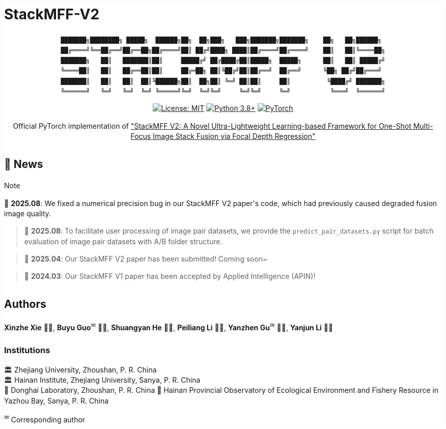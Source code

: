 # StackMFF-V2

<div align="center">

```
███████╗████████╗ █████╗  ██████╗██╗  ██╗███╗   ███╗███████╗███████╗    ██╗   ██╗██████╗ 
██╔════╝╚══██╔══╝██╔══██╗██╔════╝██║ ██╔╝████╗ ████║██╔════╝██╔════╝    ██║   ██║╚════██╗
███████╗   ██║   ███████║██║     █████╔╝ ██╔████╔██║█████╗  █████╗      ██║   ██║ █████╔╝
╚════██║   ██║   ██╔══██║██║     ██╔═██╗ ██║╚██╔╝██║██╔══╝  ██╔══╝      ╚██╗ ██╔╝██╔═══╝ 
███████║   ██║   ██║  ██║╚██████╗██║  ██╗██║ ╚═╝ ██║██║     ██║          ╚████╔╝ ███████╗
╚══════╝   ╚═╝   ╚═╝  ╚═╝ ╚═════╝╚═╝  ╚═╝╚═╝     ╚═╝╚═╝     ╚═╝           ╚═══╝  ╚══════╝
```

[![License: MIT](https://img.shields.io/badge/License-MIT-yellow.svg)](https://opensource.org/licenses/MIT)
[![Python 3.8+](https://img.shields.io/badge/python-3.8+-blue.svg)](https://www.python.org/downloads/release/python-380/)
[![PyTorch](https://img.shields.io/badge/PyTorch-%23EE4C2C.svg?style=flat&logo=PyTorch&logoColor=white)](https://pytorch.org/)


Official PyTorch implementation of ["StackMFF V2: A Novel Ultra-Lightweight Learning-based Framework for One-Shot Multi-Focus Image Stack Fusion via Focal Depth Regression"](paper_link)

</div>

## 📢 News

> [!NOTE]
> 🎉 **2025.08**: We fixed a numerical precision bug in our StackMFF V2 paper's code, which had previously caused degraded fusion image quality.

> 🎉 **2025.08**: To facilitate user processing of image pair datasets, we provide the `predict_pair_datasets.py` script for batch evaluation of image pair datasets with A/B folder structure.

> 🎉 **2025.04**: Our StackMFF V2 paper has been submitted! Coming soon~

> 🎉 **2024.03**: Our StackMFF V1 paper has been accepted by Applied Intelligence (APIN)!

## Authors

**Xinzhe Xie** 👨‍🎓, **Buyu Guo**<sup>✉</sup> 👨‍🏫, **Shuangyan He** 👩‍🏫, **Peiliang Li** 👨‍🏫, **Yanzhen Gu**<sup>✉</sup> 👨‍🏫, **Yanjun Li** 👨‍🏫

### Institutions

🏛️ Zhejiang University, Zhoushan, P. R. China  
🏛️ Hainan Institute, Zhejiang University, Sanya, P. R. China  
🔬 Donghai Laboratory, Zhoushan, P. R. China
🔬 Hainan Provincial Observatory of Ecological Environment and Fishery Resource in Yazhou Bay, Sanya, P. R. China

<sup>✉</sup> Corresponding author

</div>
